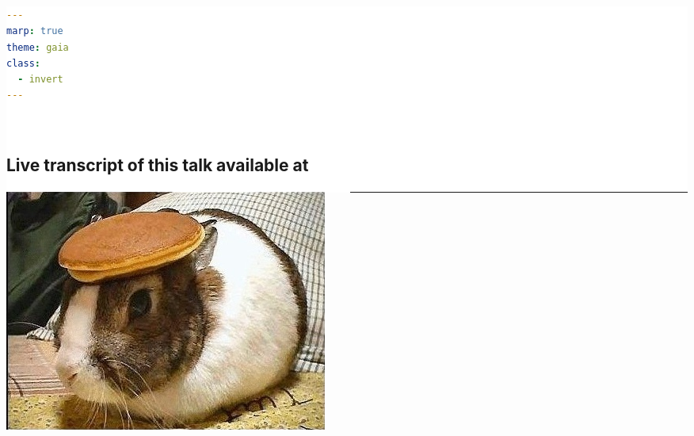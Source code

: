 ```yaml
---
marp: true
theme: gaia
class:
  - invert
---
```


<style scoped>
  img {
    display: block;
    margin: auto;
  }
</style>

## Live transcript of this talk available at

![](images/a-qr-code.png)

---
<style scoped>
h3 {
  display: block;
  font-weight: 400;
  position: absolute;
  bottom: 60px;
}
img {
  padding-top: 0px;
  padding-right: 32px;
  display: block;
  float: left;
}
h2 {
  margin-top: 64px;
}
</style>
